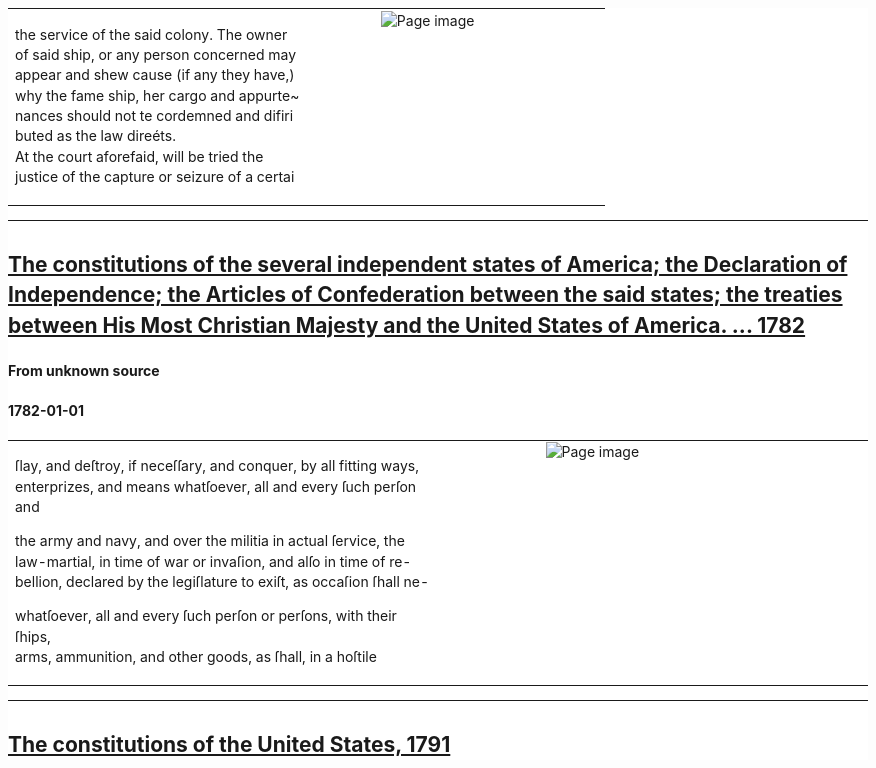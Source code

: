 <table style="width: 100%;"><tr><td style="width: 50%">

  
the service of the said colony. The owner  
of said ship, or any person concerned may  
appear and shew cause (if any they have,)  
why the fame ship, her cargo and appurte~  
nances should not te cordemned and difiri­  
buted as the law direéts.  
At the court aforefaid, will be tried the  
justice of the capture or seizure of a certai
</td><td style="width: 50%; max-height: 75%; margin: auto; display: block;">
<img alt="Page image" src="https://tile.loc.gov/image-services/iiif/service:ndnp:nhd:batch_nhd_bondcliff_ver01:data:sn83025583:0051701509A:1776081001:0048/pct:66.62003031362947,50.09388174442909,28.588084411799,7.329861480143125/!600,600/0/default.jpg"/>
</td>
</tr></table>

---

## [The constitutions of the several independent states of America; the Declaration of Independence; the Articles of Confederation between the said states; the treaties between His Most Christian Majesty and the United States of America. ...  1782](https://archive.org/details/bim_eighteenth-century_the-constitutions-of-the_1782/page/n40/mode/1up?view=theater)

#### From unknown source

#### 1782-01-01

<table style="width: 100%;"><tr><td style="width: 50%">

  
  
ſlay, and deſtroy, if neceſſary, and conquer, by all fitting ways,  
enterprizes, and means whatſoever, all and every ſuch perſon and  
  
  
the army and navy, and over the militia in actual ſervice, the  
law-martial, in time of war or invaſion, and alſo in time of re-  
bellion, declared by the legiſlature to exiſt, as occaſion ſhall ne-  
  
  
whatſoever, all and every ſuch perſon or perſons, with their ſhips,  
arms, ammunition, and other goods, as ſhall, in a hoſtile
</td><td style="width: 50%; max-height: 75%; margin: auto; display: block;">
<img alt="Page image" src="https://iiif.archive.org/image/iiif/2/bim_eighteenth-century_the-constitutions-of-the_1782%2Fbim_eighteenth-century_the-constitutions-of-the_1782_jp2.zip%2Fbim_eighteenth-century_the-constitutions-of-the_1782_jp2%2Fbim_eighteenth-century_the-constitutions-of-the_1782_0040.jp2/pct:17.275280898876403,11.223961032231319,64.76279650436953,18.115866929215464/!600,600/0/default.jpg"/>
</td>
</tr></table>

---

## [The constitutions of the United States,  1791](https://archive.org/details/bim_eighteenth-century_the-constitutions-of-the_1791/page/n22/mode/1up?view=theater)
